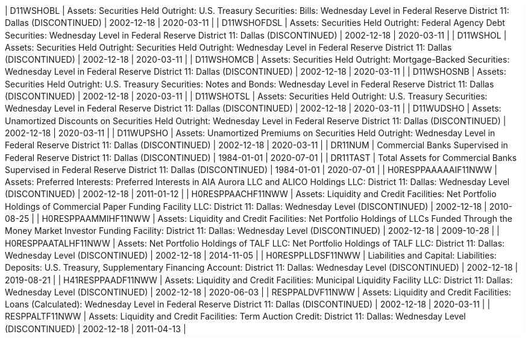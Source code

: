 | D11WSHOBL           | Assets: Securities Held Outright: U.S. Treasury Securities: Bills: Wednesday Level in Federal Reserve District 11: Dallas (DISCONTINUED)                                                                                                         | 2002-12-18          | 2020-03-11        |
| D11WSHOFDSL         | Assets: Securities Held Outright: Federal Agency Debt Securities: Wednesday Level in Federal Reserve District 11: Dallas (DISCONTINUED)                                                                                                          | 2002-12-18          | 2020-03-11        |
| D11WSHOL            | Assets: Securities Held Outright: Securities Held Outright: Wednesday Level in Federal Reserve District 11: Dallas (DISCONTINUED)                                                                                                                | 2002-12-18          | 2020-03-11        |
| D11WSHOMCB          | Assets: Securities Held Outright: Mortgage-Backed Securities: Wednesday Level in Federal Reserve District 11: Dallas (DISCONTINUED)                                                                                                              | 2002-12-18          | 2020-03-11        |
| D11WSHOSNB          | Assets: Securities Held Outright: U.S. Treasury Securities: Notes and Bonds: Wednesday Level in Federal Reserve District 11: Dallas (DISCONTINUED)                                                                                               | 2002-12-18          | 2020-03-11        |
| D11WSHOTSL          | Assets: Securities Held Outright: U.S. Treasury Securities: Wednesday Level in Federal Reserve District 11: Dallas (DISCONTINUED)                                                                                                                | 2002-12-18          | 2020-03-11        |
| D11WUDSHO           | Assets: Unamortized Discounts on Securities Held Outright: Wednesday Level in Federal Reserve District 11: Dallas (DISCONTINUED)                                                                                                                 | 2002-12-18          | 2020-03-11        |
| D11WUPSHO           | Assets: Unamortized Premiums on Securities Held Outright: Wednesday Level in Federal Reserve District 11: Dallas (DISCONTINUED)                                                                                                                  | 2002-12-18          | 2020-03-11        |
| DR11NUM             | Commercial Banks Supervised in Federal Reserve District 11: Dallas (DISCONTINUED)                                                                                                                                                                | 1984-01-01          | 2020-07-01        |
| DR11TAST            | Total Assets for Commercial Banks Supervised in Federal Reserve District 11: Dallas (DISCONTINUED)                                                                                                                                               | 1984-01-01          | 2020-07-01        |
| H0RESPPAAAAAIF11NWW | Assets: Preferred Interests: Preferred Interests in AIA Aurora LLC and ALICO Holdings LLC: District 11: Dallas: Wednesday Level (DISCONTINUED)                                                                                                   | 2002-12-18          | 2011-01-12        |
| H0RESPPAACHF11NWW   | Assets: Liquidity and Credit Facilities: Net Portfolio Holdings of Commercial Paper Funding Facility LLC: District 11: Dallas: Wednesday Level (DISCONTINUED)                                                                                    | 2002-12-18          | 2010-08-25        |
| H0RESPPAAMMIHF11NWW | Assets: Liquidity and Credit Facilities: Net Portfolio Holdings of LLCs Funded Through the Money Market Investor Funding Facility: District 11: Dallas: Wednesday Level (DISCONTINUED)                                                           | 2002-12-18          | 2009-10-28        |
| H0RESPPAATALHF11NWW | Assets: Net Portfolio Holdings of TALF LLC: Net Portfolio Holdings of TALF LLC: District 11: Dallas: Wednesday Level (DISCONTINUED)                                                                                                              | 2002-12-18          | 2014-11-05        |
| H0RESPPLLDSF11NWW   | Liabilities and Capital: Liabilities: Deposits: U.S. Treasury, Supplementary Financing Account: District 11: Dallas: Wednesday Level (DISCONTINUED)                                                                                              | 2002-12-18          | 2019-08-21        |
| H41RESPPAADF11NWW   | Assets: Liquidity and Credit Facilities: Municipal Liquidity Facility LLC: District 11: Dallas: Wednesday Level (DISCONTINUED)                                                                                                                   | 2002-12-18          | 2020-06-03        |
| RESPPALDVF11NWW     | Assets: Liquidity and Credit Facilities: Loans (Calculated): Wednesday Level in Federal Reserve District 11: Dallas (DISCONTINUED)                                                                                                               | 2002-12-18          | 2020-03-11        |
| RESPPALTF11NWW      | Assets: Liquidity and Credit Facilities: Term Auction Credit: District 11: Dallas: Wednesday Level (DISCONTINUED)                                                                                                                                | 2002-12-18          | 2011-04-13        |